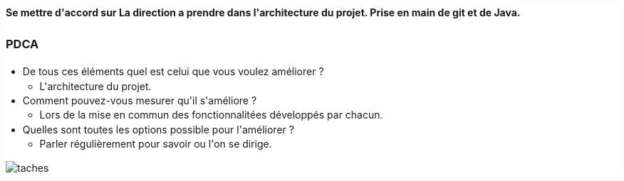 **Se mettre d'accord sur La direction a prendre dans l'architecture du projet.
Prise en main de git et de Java.**

### PDCA
* De tous ces éléments quel est celui que vous voulez améliorer ?
     * L'architecture du projet.
* Comment pouvez-vous mesurer qu'il s'améliore ?
     * Lors de la mise en commun des fonctionnalitées développés par chacun.
* Quelles sont toutes les options possible pour l'améliorer ?
     * Parler régulièrement pour savoir ou l'on se dirige.


![taches](doc/sprint-2/tache.jpg)